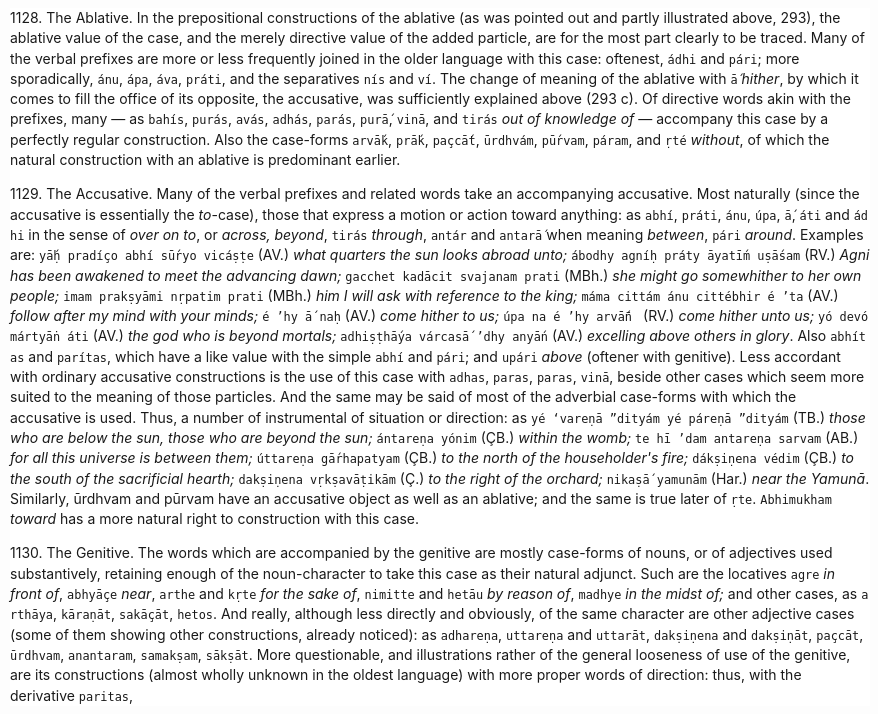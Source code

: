 1128\. The Ablative. In the prepositional constructions of the ablative
(as was pointed out and partly illustrated above, 293), the ablative
value of the case, and the merely directive value of the added particle,
are for the most part clearly to be traced. Many of the verbal prefixes
are more or less frequently joined in the older language with this case:
oftenest, `ádhi` and `pári`; more sporadically, `ánu`, `ápa`, `áva`,
`práti`, and the separatives `nís` and `ví`. The change of meaning of
the ablative with `ā́` *hither*, by which it comes to fill the office of
its opposite, the accusative, was sufficiently explained above (293 c).
Of directive words akin with the prefixes, many — as `bahís`, `purás`,
`avás`, `adhás`, `parás`, `purā́`, `vinā`, and `tirás` *out of knowledge
of* — accompany this case by a perfectly regular construction. Also the
case-forms `arvā́k`, `prā́k`, `paçcā́t`, `ūrdhvám`, `pū́rvam`, `páram`, and
`ṛté` *without*, of which the natural construction with an ablative is
predominant earlier.

1129\. The Accusative. Many of the verbal prefixes and related words
take an accompanying accusative. Most naturally (since the accusative is
essentially the *to*-case), those that express a motion or action toward
anything: as `abhí`, `práti`, `ánu`, `úpa`, `ā́`, `áti` and `ádhi` in the
sense of *over on to*, or *across, beyond*, `tirás` *through*, `antár`
and `antarā́` when meaning *between*, `pári` *around*. Examples are:
`yā́ḥ pradíço abhí sū́ryo vicáṣṭe` (AV.) *what quarters the sun looks
abroad unto;* `ábodhy agníḥ práty āyatī́m uṣā́sam` (RV.) *Agni has been
awakened to meet the advancing dawn;* `gacchet kadācit svajanam prati`
(MBh.) *she might go somewhither to her own people;*
`imam prakṣyāmi nṛpatim prati` (MBh.) *him I will ask with reference to
the king;* `máma cittám ánu cittébhir é ’ta` (AV.) *follow after my mind
with your minds;* `é ’hy ā́ naḥ` (AV.) *come hither to us;*
`úpa na é ’hy arvā́n̄ ` (RV.) *come hither unto us;* `yó devó mártyāṅ áti`
(AV.) *the god who is beyond mortals;* `adhiṣṭhā́ya várcasā́ ’dhy anyā́n`
(AV.) *excelling above others in glory*. Also `abhítas` and `parítas`,
which have a like value with the simple `abhí` and `pári`; and `upári`
*above* (oftener with genitive). Less accordant with ordinary accusative
constructions is the use of this case with `adhas`, `paras`, `paras`,
`vinā`, beside other cases which seem more suited to the meaning of
those particles. And the same may be said of most of the adverbial
case-forms with which the accusative is used. Thus, a number of
instrumental of situation or direction: as
`yé ‘vareṇā ”dityám yé páreṇā ”dityám` (TB.) *those who are below the
sun, those who are beyond the sun;* `ántareṇa yónim` (ÇB.) *within the
womb;* `te hī ’dam antareṇa sarvam` (AB.) *for all this universe is
between them;* `úttareṇa gā́rhapatyam` (ÇB.) *to the north of the
householder's fire;* `dákṣiṇena védim` (ÇB.) *to the south of the
sacrificial hearth;* `dakṣiṇena vṛkṣavāṭikām` (Ç.) *to the right of the
orchard;* `nikaṣā́ yamunām` (Har.) *near the Yamunā*. Similarly, ūrdhvam
and pūrvam have an accusative object as well as an ablative; and the
same is true later of `ṛte`. `Abhimukham` *toward* has a more natural
right to construction with this case.

1130\. The Genitive. The words which are accompanied by the genitive are
mostly case-forms of nouns, or of adjectives used substantively,
retaining enough of the noun-character to take this case as their
natural adjunct. Such are the locatives `agre` *in front of*, `abhyāçe`
*near*, `arthe` and `kṛte` *for the sake of*, `nimitte` and `hetāu` *by
reason of*, `madhye` *in the midst of;* and other cases, as `arthāya`,
`kāraṇāt`, `sakāçāt`, `hetos`. And really, although less directly and
obviously, of the same character are other adjective cases (some of them
showing other constructions, already noticed): as `adhareṇa`, `uttareṇa`
and `uttarāt`, `dakṣiṇena` and `dakṣiṇāt`, `paçcāt`, `ūrdhvam`,
`anantaram`, `samakṣam`, `sākṣāt`. More questionable, and illustrations
rather of the general looseness of use of the genitive, are its
constructions (almost wholly unknown in the oldest language) with more
proper words of direction: thus, with the derivative `paritas`,